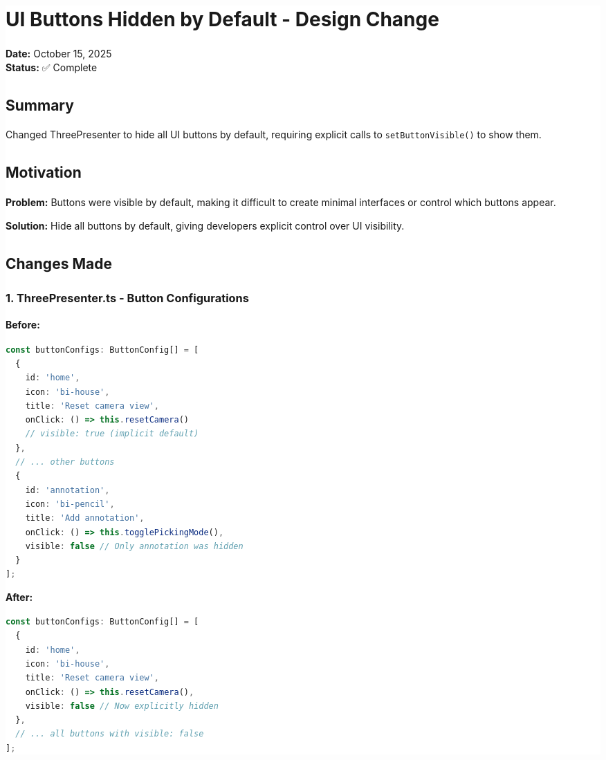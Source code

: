 # UI Buttons Hidden by Default - Design Change

**Date:** October 15, 2025  
**Status:** ✅ Complete

## Summary

Changed ThreePresenter to hide all UI buttons by default, requiring explicit calls to `setButtonVisible()` to show them.

## Motivation

**Problem:** Buttons were visible by default, making it difficult to create minimal interfaces or control which buttons appear.

**Solution:** Hide all buttons by default, giving developers explicit control over UI visibility.

## Changes Made

### 1. ThreePresenter.ts - Button Configurations

**Before:**
```typescript
const buttonConfigs: ButtonConfig[] = [
  {
    id: 'home',
    icon: 'bi-house',
    title: 'Reset camera view',
    onClick: () => this.resetCamera()
    // visible: true (implicit default)
  },
  // ... other buttons
  {
    id: 'annotation',
    icon: 'bi-pencil',
    title: 'Add annotation',
    onClick: () => this.togglePickingMode(),
    visible: false // Only annotation was hidden
  }
];
```

**After:**
```typescript
const buttonConfigs: ButtonConfig[] = [
  {
    id: 'home',
    icon: 'bi-house',
    title: 'Reset camera view',
    onClick: () => this.resetCamera(),
    visible: false // Now explicitly hidden
  },
  // ... all buttons with visible: false
];
```
